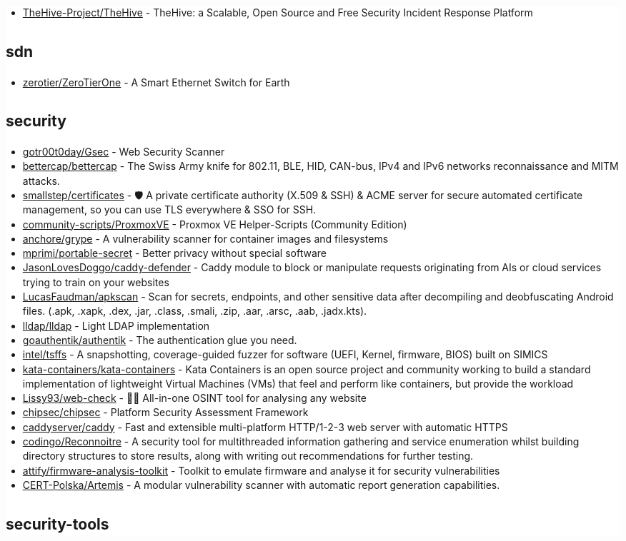 - [TheHive-Project/TheHive](https://github.com/TheHive-Project/TheHive) - TheHive: a Scalable, Open Source and Free Security Incident Response Platform

## sdn 

- [zerotier/ZeroTierOne](https://github.com/zerotier/ZeroTierOne) - A Smart Ethernet Switch for Earth

## security 

- [gotr00t0day/Gsec](https://github.com/gotr00t0day/Gsec) - Web Security Scanner
- [bettercap/bettercap](https://github.com/bettercap/bettercap) - The Swiss Army knife for 802.11, BLE, HID, CAN-bus, IPv4 and IPv6 networks reconnaissance and MITM attacks.
- [smallstep/certificates](https://github.com/smallstep/certificates) - 🛡️ A private certificate authority (X.509 & SSH) & ACME server for secure automated certificate management, so you can use TLS everywhere & SSO for SSH.
- [community-scripts/ProxmoxVE](https://github.com/community-scripts/ProxmoxVE) - Proxmox VE Helper-Scripts (Community Edition)
- [anchore/grype](https://github.com/anchore/grype) - A vulnerability scanner for container images and filesystems
- [mprimi/portable-secret](https://github.com/mprimi/portable-secret) - Better privacy without special software
- [JasonLovesDoggo/caddy-defender](https://github.com/JasonLovesDoggo/caddy-defender) - Caddy module to block or manipulate requests originating from AIs or cloud services trying to train on your websites
- [LucasFaudman/apkscan](https://github.com/LucasFaudman/apkscan) - Scan for secrets, endpoints, and other sensitive data after decompiling and deobfuscating Android files. (.apk, .xapk, .dex, .jar, .class, .smali, .zip, .aar, .arsc, .aab, .jadx.kts).
- [lldap/lldap](https://github.com/lldap/lldap) - Light LDAP implementation
- [goauthentik/authentik](https://github.com/goauthentik/authentik) - The authentication glue you need.
- [intel/tsffs](https://github.com/intel/tsffs) - A snapshotting, coverage-guided fuzzer for software (UEFI, Kernel, firmware, BIOS) built on SIMICS
- [kata-containers/kata-containers](https://github.com/kata-containers/kata-containers) - Kata Containers is an open source project and community working to build a standard implementation of lightweight Virtual Machines (VMs) that feel and perform like containers, but provide the workload
- [Lissy93/web-check](https://github.com/Lissy93/web-check) - 🕵️‍♂️ All-in-one OSINT tool for analysing any website
- [chipsec/chipsec](https://github.com/chipsec/chipsec) - Platform Security Assessment Framework
- [caddyserver/caddy](https://github.com/caddyserver/caddy) - Fast and extensible multi-platform HTTP/1-2-3 web server with automatic HTTPS
- [codingo/Reconnoitre](https://github.com/codingo/Reconnoitre) - A security tool for multithreaded information gathering and service enumeration whilst building directory structures to store results, along with writing out recommendations for further testing.
- [attify/firmware-analysis-toolkit](https://github.com/attify/firmware-analysis-toolkit) - Toolkit to emulate firmware and analyse it for security vulnerabilities
- [CERT-Polska/Artemis](https://github.com/CERT-Polska/Artemis) - A modular vulnerability scanner with automatic report generation capabilities.

## security-tools 
